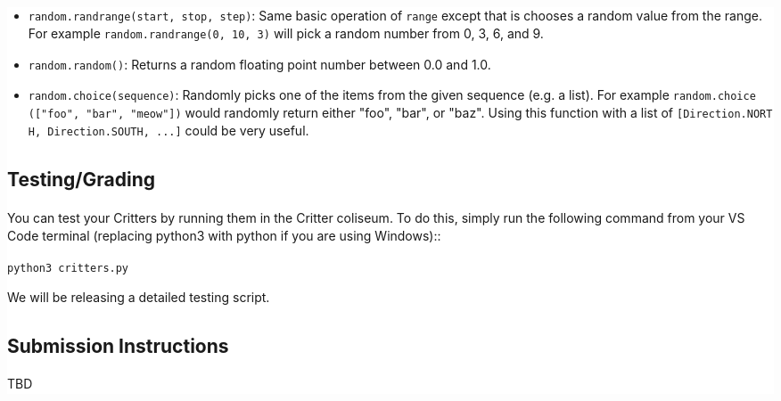 - `random.randrange(start, stop, step)`: Same basic operation of `range`
  except that is chooses a random value from the range.
  For example `random.randrange(0, 10, 3)` will pick a random number from 0,
  3, 6, and 9.

- `random.random()`: Returns a random floating point number between 0.0 and
  1.0.

- `random.choice(sequence)`: Randomly picks one of the items from the given
  sequence (e.g. a list). For example `random.choice(["foo", "bar", "meow"])`
  would randomly return either "foo", "bar", or "baz".
  Using this function with a list of `[Direction.NORTH, Direction.SOUTH, ...]`
  could be very useful.


## Testing/Grading

You can test your Critters by running them in the Critter coliseum. To do this,
simply run the following command from your VS Code terminal (replacing python3
with python if you are using Windows)::

```bash
python3 critters.py
```

We will be releasing a detailed testing script.



## Submission Instructions
TBD

